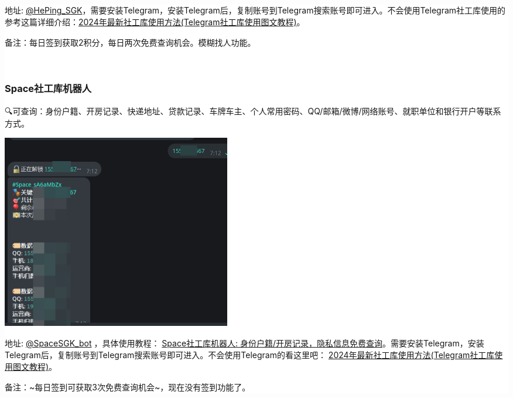 地址: [@HePing_SGK](https://idouyin.io/41)，需要安装Telegram，安装Telegram后，复制账号到Telegram搜索账号即可进入。不会使用Telegram社工库使用的参考这篇详细介绍：<a href="https://www.shegongku.top/179.html" target="_blank">2024年最新社工库使用方法(Telegram社工库使用图文教程)</a>。

备注：每日签到获取2积分，每日两次免费查询机会。模糊找人功能。

<br>


### Space社工库机器人

🔍可查询：身份户籍、开房记录、快递地址、贷款记录、车牌车主、个人常用密码、QQ/邮箱/微博/网络账号、就职单位和银行开户等联系方式。

<a href="https://idouyin.io/41" target="_blank"><img src="pic/space.png" alt="Space社工库" border="0" style="width:380px;"></a>


地址: [@SpaceSGK_bot](https://idouyin.io/41) ，具体使用教程： <a href="https://www.shegongku.top/77.html" target="_blank">Space社工库机器人: 身份户籍/开房记录，隐私信息免费查询</a>。需要安装Telegram，安装Telegram后，复制账号到Telegram搜索账号即可进入。不会使用Telegram的看这里吧： <a href="https://www.shegongku.top/179.html" target="_blank" >2024年最新社工库使用方法(Telegram社工库使用图文教程)</a>。

备注：~每日签到可获取3次免费查询机会~，现在没有签到功能了。
